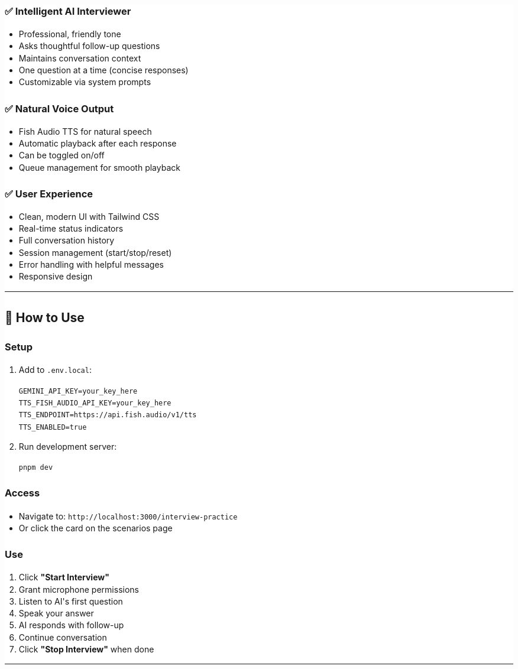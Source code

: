 ### ✅ Intelligent AI Interviewer
- Professional, friendly tone
- Asks thoughtful follow-up questions
- Maintains conversation context
- One question at a time (concise responses)
- Customizable via system prompts

### ✅ Natural Voice Output
- Fish Audio TTS for natural speech
- Automatic playback after each response
- Can be toggled on/off
- Queue management for smooth playback

### ✅ User Experience
- Clean, modern UI with Tailwind CSS
- Real-time status indicators
- Full conversation history
- Session management (start/stop/reset)
- Error handling with helpful messages
- Responsive design

---

## 🚀 How to Use

### Setup
1. Add to `.env.local`:
   ```env
   GEMINI_API_KEY=your_key_here
   TTS_FISH_AUDIO_API_KEY=your_key_here
   TTS_ENDPOINT=https://api.fish.audio/v1/tts
   TTS_ENABLED=true
   ```

2. Run development server:
   ```bash
   pnpm dev
   ```

### Access
- Navigate to: `http://localhost:3000/interview-practice`
- Or click the card on the scenarios page

### Use
1. Click **"Start Interview"**
2. Grant microphone permissions
3. Listen to AI's first question
4. Speak your answer
5. AI responds with follow-up
6. Continue conversation
7. Click **"Stop Interview"** when done

---